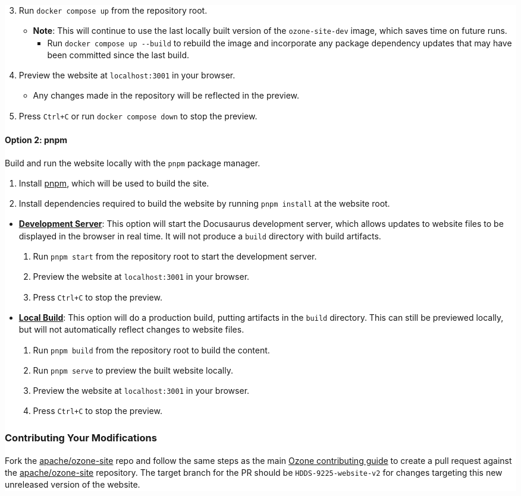 3. Run `docker compose up` from the repository root.

    - **Note**: This will continue to use the last locally built version of the `ozone-site-dev` image, which saves time on future runs.
      - Run `docker compose up --build` to rebuild the image and incorporate any package dependency updates that may have been committed since the last build.

4. Preview the website at `localhost:3001` in your browser.

    - Any changes made in the repository will be reflected in the preview.

5. Press `Ctrl+C` or run `docker compose down` to stop the preview.

#### Option 2: pnpm

Build and run the website locally with the `pnpm` package manager.

1. Install [pnpm](https://pnpm.io/installation), which will be used to build the site.

2. Install dependencies required to build the website by running `pnpm install` at the website root.

- [**Development Server**](https://docusaurus.io/docs/installation#running-the-development-server): This option will start the Docusaurus development server, which allows updates to website files to be displayed in the browser in real time. It will not produce a `build` directory with build artifacts.

  1. Run `pnpm start` from the repository root to start the development server.

  2. Preview the website at `localhost:3001` in your browser.

  3. Press `Ctrl+C` to stop the preview.

- [**Local Build**](https://docusaurus.io/docs/installation#build): This option will do a production build, putting artifacts in the `build` directory. This can still be previewed locally, but will not automatically reflect changes to website files.

  1. Run `pnpm build` from the repository root to build the content.

  2. Run `pnpm serve` to preview the built website locally.

  3. Preview the website at `localhost:3001` in your browser.

  4. Press `Ctrl+C` to stop the preview.

### Contributing Your Modifications

Fork the [apache/ozone-site](https://github.com/apache/ozone-site) repo and follow the same steps as the main [Ozone contributing guide](https://github.com/apache/ozone/blob/master/CONTRIBUTING.md#contribute-your-modifications) to create a pull request against the [apache/ozone-site](https://github.com/apache/ozone-site) repository. The target branch for the PR should be `HDDS-9225-website-v2` for changes targeting this new unreleased version of the website.
